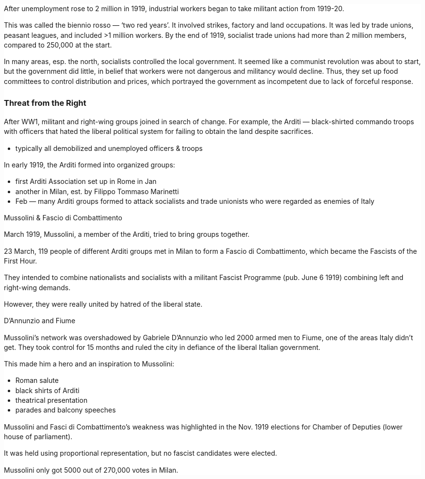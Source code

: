 After unemployment rose to 2 million in 1919, industrial workers began to take militant action from 1919-20.

This was called the biennio rosso — ‘two red years’. It involved strikes, factory and land occupations. It was led by trade unions, peasant leagues, and included >1 million workers. By the end of 1919, socialist trade unions had more than 2 million members, compared to 250,000 at the start.

In many areas, esp. the north, socialists controlled the local government. It seemed like a communist revolution was about to start, but the government did little, in belief that workers were not dangerous and militancy would decline. Thus, they set up food committees to control distribution and prices, which portrayed the government as incompetent due to lack of forceful response.

### Threat from the Right

After WW1, militant and right-wing groups joined in search of change. For example, the Arditi — black-shirted commando troops with officers that hated the liberal political system for failing to obtain the land despite sacrifices.

- typically all demobilized and unemployed officers & troops

In early 1919, the Arditi formed into organized groups:

- first Arditi Association set up in Rome in Jan
- another in Milan, est. by Filippo Tommaso Marinetti
- Feb — many Arditi groups formed to attack socialists and trade unionists who were regarded as enemies of Italy

Mussolini & Fascio di Combattimento

March 1919, Mussolini, a member of the Arditi, tried to bring groups together.

23 March, 119 people of different Arditi groups met in Milan to form a Fascio di Combattimento, which became the Fascists of the First Hour.

They intended to combine nationalists and socialists with a militant Fascist Programme (pub. June 6 1919) combining left and right-wing demands.

However, they were really united by hatred of the liberal state.

D’Annunzio and Fiume

Mussolini’s network was overshadowed by Gabriele D’Annunzio who led 2000 armed men to Fiume, one of the areas Italy didn’t get. They took control for 15 months and ruled the city in defiance of the liberal Italian government.

This made him a hero and an inspiration to Mussolini:

- Roman salute
- black shirts of Arditi
- theatrical presentation
- parades and balcony speeches

Mussolini and Fasci di Combattimento’s weakness was highlighted in the Nov. 1919 elections for Chamber of Deputies (lower house of parliament).

It was held using proportional representation, but no fascist candidates were elected.

Mussolini only got 5000 out of 270,000 votes in Milan.
